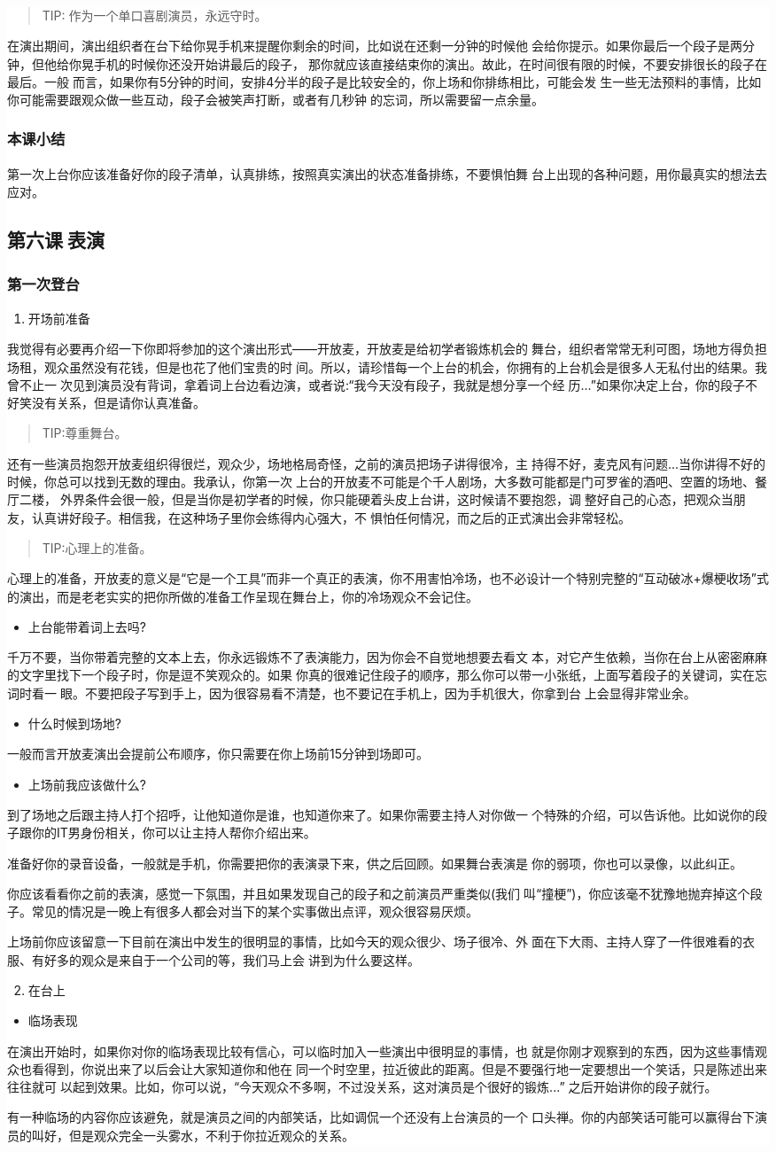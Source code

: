 > TIP: 作为一个单口喜剧演员，永远守时。

在演出期间，演出组织者在台下给你晃手机来提醒你剩余的时间，比如说在还剩一分钟的时候他 会给你提示。如果你最后一个段子是两分钟，但他给你晃手机的时候你还没开始讲最后的段子， 那你就应该直接结束你的演出。故此，在时间很有限的时候，不要安排很长的段子在最后。一般 而言，如果你有5分钟的时间，安排4分半的段子是比较安全的，你上场和你排练相比，可能会发 生一些无法预料的事情，比如你可能需要跟观众做一些互动，段子会被笑声打断，或者有几秒钟 的忘词，所以需要留一点余量。  

### 本课小结

第一次上台你应该准备好你的段子清单，认真排练，按照真实演出的状态准备排练，不要惧怕舞 台上出现的各种问题，用你最真实的想法去应对。

## 第六课 表演

### 第一次登台

1. 开场前准备

我觉得有必要再介绍一下你即将参加的这个演出形式——开放麦，开放麦是给初学者锻炼机会的 舞台，组织者常常无利可图，场地方得负担场租，观众虽然没有花钱，但是也花了他们宝贵的时 间。所以，请珍惜每一个上台的机会，你拥有的上台机会是很多人无私付出的结果。我曾不止一 次见到演员没有背词，拿着词上台边看边演，或者说:“我今天没有段子，我就是想分享一个经 历...”如果你决定上台，你的段子不好笑没有关系，但是请你认真准备。  

> TIP:尊重舞台。

还有一些演员抱怨开放麦组织得很烂，观众少，场地格局奇怪，之前的演员把场子讲得很冷，主 持得不好，麦克风有问题...当你讲得不好的时候，你总可以找到无数的理由。我承认，你第一次 上台的开放麦不可能是个千人剧场，大多数可能都是门可罗雀的酒吧、空置的场地、餐厅二楼， 外界条件会很一般，但是当你是初学者的时候，你只能硬着头皮上台讲，这时候请不要抱怨，调 整好自己的心态，把观众当朋友，认真讲好段子。相信我，在这种场子里你会练得内心强大，不 惧怕任何情况，而之后的正式演出会非常轻松。  

> TIP:心理上的准备。

心理上的准备，开放麦的意义是“它是一个工具”而非一个真正的表演，你不用害怕冷场，也不必设计一个特别完整的“互动破冰+爆梗收场”式的演出，而是老老实实的把你所做的准备工作呈现在舞台上，你的冷场观众不会记住。  

- 上台能带着词上去吗?

千万不要，当你带着完整的文本上去，你永远锻炼不了表演能力，因为你会不自觉地想要去看文 本，对它产生依赖，当你在台上从密密麻麻的文字里找下一个段子时，你是逗不笑观众的。如果 你真的很难记住段子的顺序，那么你可以带一小张纸，上面写着段子的关键词，实在忘词时看一 眼。不要把段子写到手上，因为很容易看不清楚，也不要记在手机上，因为手机很大，你拿到台 上会显得非常业余。  

- 什么时候到场地?  

一般而言开放麦演出会提前公布顺序，你只需要在你上场前15分钟到场即可。

- 上场前我应该做什么?

到了场地之后跟主持人打个招呼，让他知道你是谁，也知道你来了。如果你需要主持人对你做一 个特殊的介绍，可以告诉他。比如说你的段子跟你的IT男身份相关，你可以让主持人帮你介绍出来。  

准备好你的录音设备，一般就是手机，你需要把你的表演录下来，供之后回顾。如果舞台表演是 你的弱项，你也可以录像，以此纠正。  

你应该看看你之前的表演，感觉一下氛围，并且如果发现自己的段子和之前演员严重类似(我们 叫“撞梗”)，你应该毫不犹豫地抛弃掉这个段子。常见的情况是一晚上有很多人都会对当下的某个实事做出点评，观众很容易厌烦。  

上场前你应该留意一下目前在演出中发生的很明显的事情，比如今天的观众很少、场子很冷、外 面在下大雨、主持人穿了一件很难看的衣服、有好多的观众是来自于一个公司的等，我们马上会 讲到为什么要这样。  

2. 在台上

- 临场表现

在演出开始时，如果你对你的临场表现比较有信心，可以临时加入一些演出中很明显的事情，也 就是你刚才观察到的东西，因为这些事情观众也看得到，你说出来了以后会让大家知道你和他在 同一个时空里，拉近彼此的距离。但是不要强行地一定要想出一个笑话，只是陈述出来往往就可 以起到效果。比如，你可以说，“今天观众不多啊，不过没关系，这对演员是个很好的锻炼...” 之后开始讲你的段子就行。  

有一种临场的内容你应该避免，就是演员之间的内部笑话，比如调侃一个还没有上台演员的一个 口头禅。你的内部笑话可能可以赢得台下演员的叫好，但是观众完全一头雾水，不利于你拉近观众的关系。  
